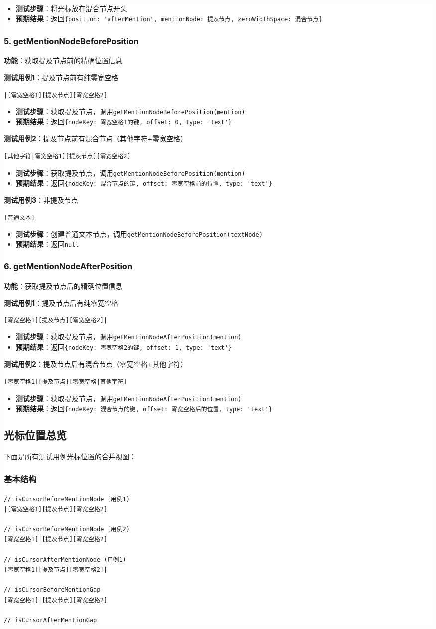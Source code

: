 - **测试步骤**：将光标放在混合节点开头
- **预期结果**：返回`{position: 'afterMention', mentionNode: 提及节点, zeroWidthSpace: 混合节点}`

### 5. getMentionNodeBeforePosition

**功能**：获取提及节点前的精确位置信息

**测试用例1**：提及节点前有纯零宽空格
```
|[零宽空格1][提及节点][零宽空格2]
```

- **测试步骤**：获取提及节点，调用`getMentionNodeBeforePosition(mention)`
- **预期结果**：返回`{nodeKey: 零宽空格1的键, offset: 0, type: 'text'}`

**测试用例2**：提及节点前有混合节点（其他字符+零宽空格）
```
[其他字符|零宽空格1][提及节点][零宽空格2]
```

- **测试步骤**：获取提及节点，调用`getMentionNodeBeforePosition(mention)`
- **预期结果**：返回`{nodeKey: 混合节点的键, offset: 零宽空格前的位置, type: 'text'}`

**测试用例3**：非提及节点
```
[普通文本]
```

- **测试步骤**：创建普通文本节点，调用`getMentionNodeBeforePosition(textNode)`
- **预期结果**：返回`null`

### 6. getMentionNodeAfterPosition

**功能**：获取提及节点后的精确位置信息

**测试用例1**：提及节点后有纯零宽空格
```
[零宽空格1][提及节点][零宽空格2]|
```

- **测试步骤**：获取提及节点，调用`getMentionNodeAfterPosition(mention)`
- **预期结果**：返回`{nodeKey: 零宽空格2的键, offset: 1, type: 'text'}`

**测试用例2**：提及节点后有混合节点（零宽空格+其他字符）
```
[零宽空格1][提及节点][零宽空格|其他字符]
```

- **测试步骤**：获取提及节点，调用`getMentionNodeAfterPosition(mention)`
- **预期结果**：返回`{nodeKey: 混合节点的键, offset: 零宽空格后的位置, type: 'text'}`

## 光标位置总览

下面是所有测试用例光标位置的合并视图：

### 基本结构
```
// isCursorBeforeMentionNode (用例1)
|[零宽空格1][提及节点][零宽空格2]

// isCursorBeforeMentionNode (用例2)
[零宽空格1]|[提及节点][零宽空格2]

// isCursorAfterMentionNode (用例1)
[零宽空格1][提及节点][零宽空格2]|

// isCursorBeforeMentionGap
[零宽空格1]|[提及节点][零宽空格2]

// isCursorAfterMentionGap
```